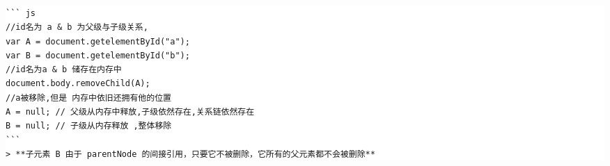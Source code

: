     ``` js
    //id名为 a & b 为父级与子级关系,
    var A = document.getelementById("a");
    var B = document.getelementById("b");
    //id名为a & b 储存在内存中 
    document.body.removeChild(A);
    //a被移除,但是 内存中依旧还拥有他的位置
    A = null; // 父级从内存中释放,子级依然存在,关系链依然存在
    B = null; // 子级从内存释放 ,整体移除
    ```
    > **子元素 B 由于 parentNode 的间接引用，只要它不被删除，它所有的父元素都不会被删除**

